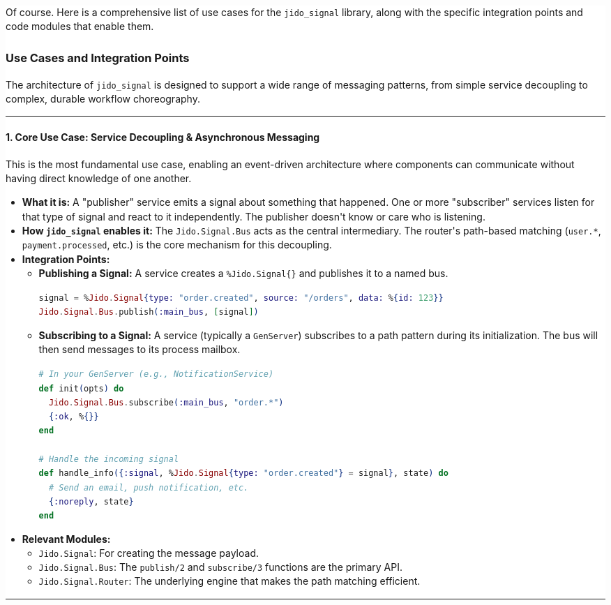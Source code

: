 Of course. Here is a comprehensive list of use cases for the `jido_signal` library, along with the specific integration points and code modules that enable them.

### Use Cases and Integration Points

The architecture of `jido_signal` is designed to support a wide range of messaging patterns, from simple service decoupling to complex, durable workflow choreography.

---

#### 1. Core Use Case: Service Decoupling & Asynchronous Messaging

This is the most fundamental use case, enabling an event-driven architecture where components can communicate without having direct knowledge of one another.

*   **What it is:** A "publisher" service emits a signal about something that happened. One or more "subscriber" services listen for that type of signal and react to it independently. The publisher doesn't know or care who is listening.
*   **How `jido_signal` enables it:** The `Jido.Signal.Bus` acts as the central intermediary. The router's path-based matching (`user.*`, `payment.processed`, etc.) is the core mechanism for this decoupling.
*   **Integration Points:**
    *   **Publishing a Signal:** A service creates a `%Jido.Signal{}` and publishes it to a named bus.
        ```elixir
        signal = %Jido.Signal{type: "order.created", source: "/orders", data: %{id: 123}}
        Jido.Signal.Bus.publish(:main_bus, [signal])
        ```
    *   **Subscribing to a Signal:** A service (typically a `GenServer`) subscribes to a path pattern during its initialization. The bus will then send messages to its process mailbox.
        ```elixir
        # In your GenServer (e.g., NotificationService)
        def init(opts) do
          Jido.Signal.Bus.subscribe(:main_bus, "order.*")
          {:ok, %{}}
        end

        # Handle the incoming signal
        def handle_info({:signal, %Jido.Signal{type: "order.created"} = signal}, state) do
          # Send an email, push notification, etc.
          {:noreply, state}
        end
        ```
*   **Relevant Modules:**
    *   `Jido.Signal`: For creating the message payload.
    *   `Jido.Signal.Bus`: The `publish/2` and `subscribe/3` functions are the primary API.
    *   `Jido.Signal.Router`: The underlying engine that makes the path matching efficient.

---
